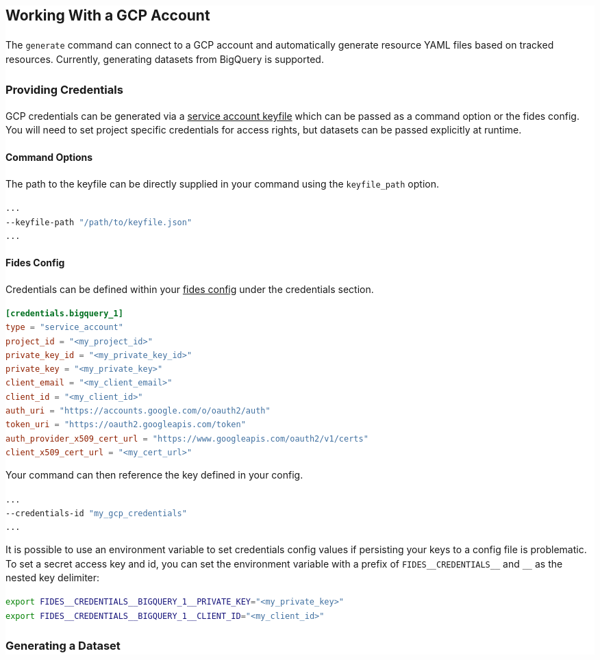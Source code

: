 ## Working With a GCP Account

The `generate` command can connect to a GCP account and automatically generate resource YAML files based on tracked resources. Currently, generating datasets from BigQuery is supported.

### Providing Credentials

GCP credentials can be generated via a [service account keyfile](https://cloud.google.com/iam/docs/creating-managing-service-account-keys#creating) which can be passed as a command option or the fides config. You will need to set project specific credentials for access rights, but datasets can be passed explicitly at runtime.

#### Command Options

The path to the keyfile can be directly supplied in your command using the `keyfile_path` option.
```sh
...
--keyfile-path "/path/to/keyfile.json"
...
```

#### Fides Config
Credentials can be defined within your [fides config](../installation/configuration) under the credentials section.

```toml
[credentials.bigquery_1]
type = "service_account"
project_id = "<my_project_id>"
private_key_id = "<my_private_key_id>"
private_key = "<my_private_key>"
client_email = "<my_client_email>"
client_id = "<my_client_id>"
auth_uri = "https://accounts.google.com/o/oauth2/auth"
token_uri = "https://oauth2.googleapis.com/token"
auth_provider_x509_cert_url = "https://www.googleapis.com/oauth2/v1/certs"
client_x509_cert_url = "<my_cert_url>"
```

Your command can then reference the key defined in your config.
```sh
...
--credentials-id "my_gcp_credentials"
...
```

It is possible to use an environment variable to set credentials config values if persisting your keys to a config file is problematic. To set a secret access key and id, you can set the environment variable with a prefix of `FIDES__CREDENTIALS__` and `__` as the nested key delimiter:
```sh
export FIDES__CREDENTIALS__BIGQUERY_1__PRIVATE_KEY="<my_private_key>"
export FIDES__CREDENTIALS__BIGQUERY_1__CLIENT_ID="<my_client_id>"
```

### Generating a Dataset
